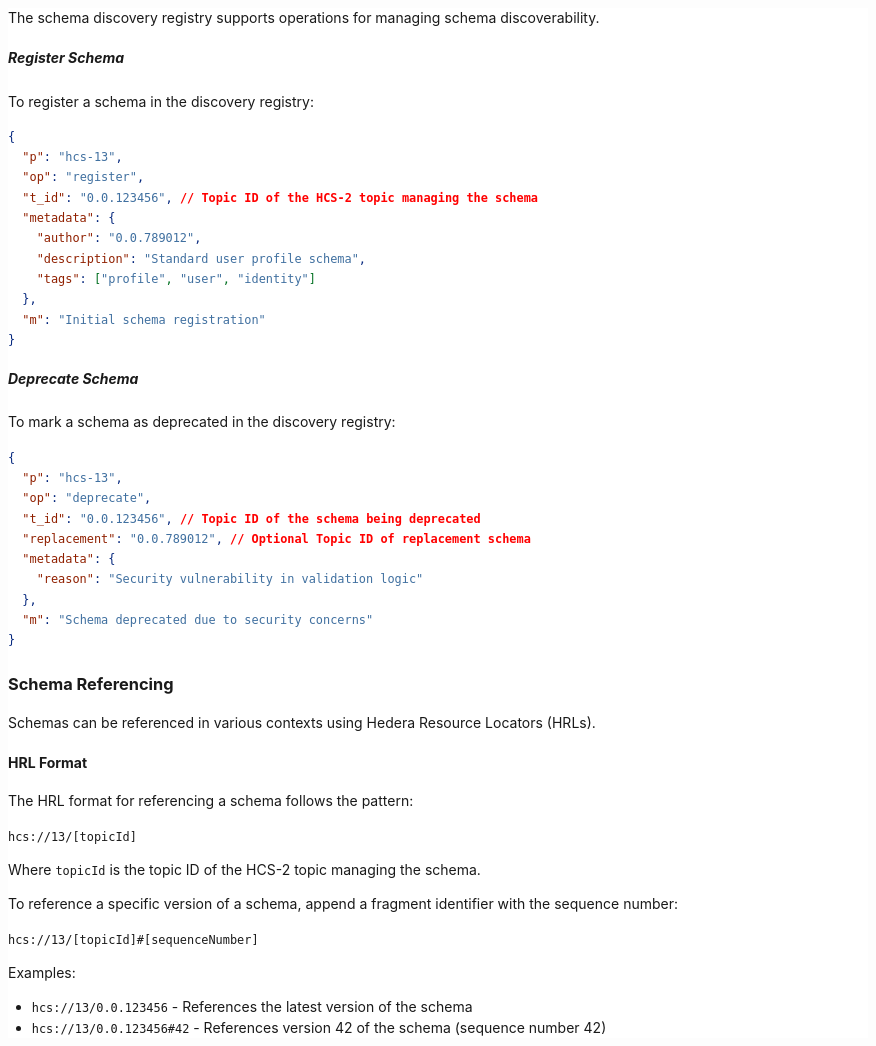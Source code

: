 The schema discovery registry supports operations for managing schema discoverability.

##### Register Schema

To register a schema in the discovery registry:

```json
{
  "p": "hcs-13",
  "op": "register",
  "t_id": "0.0.123456", // Topic ID of the HCS-2 topic managing the schema
  "metadata": {
    "author": "0.0.789012",
    "description": "Standard user profile schema",
    "tags": ["profile", "user", "identity"]
  },
  "m": "Initial schema registration"
}
```

##### Deprecate Schema

To mark a schema as deprecated in the discovery registry:

```json
{
  "p": "hcs-13",
  "op": "deprecate",
  "t_id": "0.0.123456", // Topic ID of the schema being deprecated
  "replacement": "0.0.789012", // Optional Topic ID of replacement schema
  "metadata": {
    "reason": "Security vulnerability in validation logic"
  },
  "m": "Schema deprecated due to security concerns"
}
```

### Schema Referencing

Schemas can be referenced in various contexts using Hedera Resource Locators (HRLs).

#### HRL Format

The HRL format for referencing a schema follows the pattern:

`hcs://13/[topicId]`

Where `topicId` is the topic ID of the HCS-2 topic managing the schema.

To reference a specific version of a schema, append a fragment identifier with the sequence number:

`hcs://13/[topicId]#[sequenceNumber]`

Examples:

- `hcs://13/0.0.123456` - References the latest version of the schema
- `hcs://13/0.0.123456#42` - References version 42 of the schema (sequence number 42)
